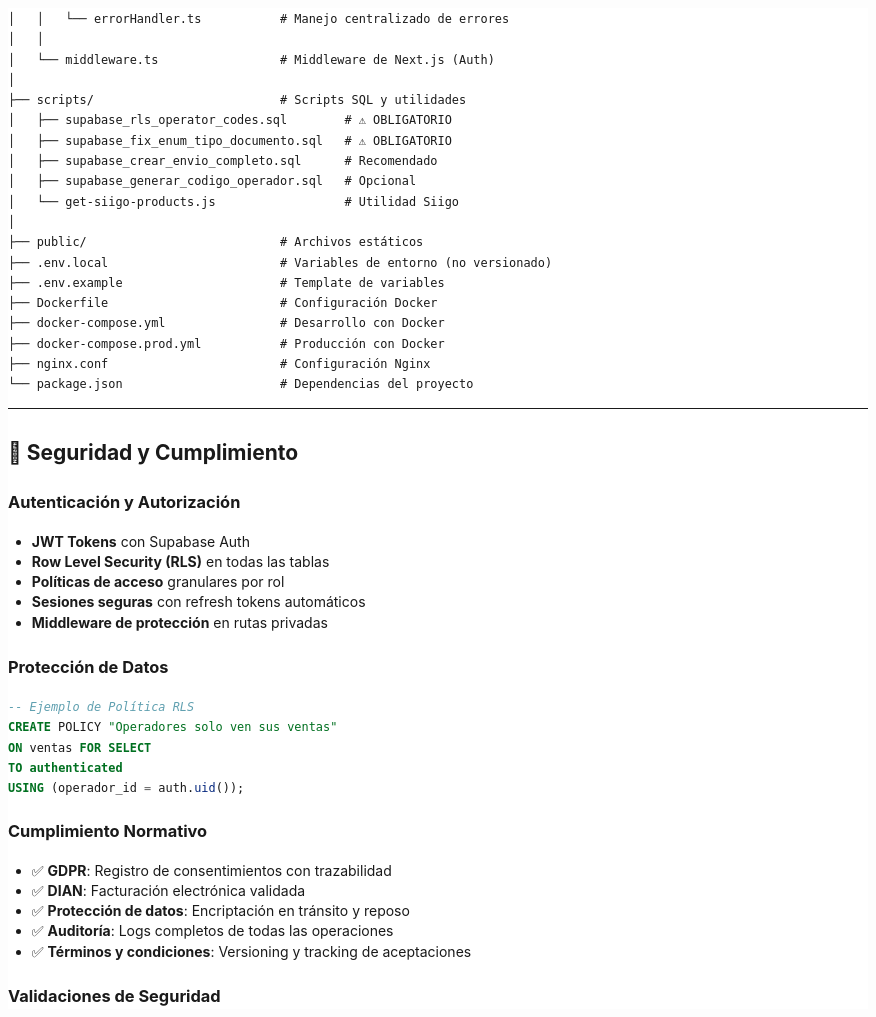 ```
│   │   └── errorHandler.ts           # Manejo centralizado de errores
│   │
│   └── middleware.ts                 # Middleware de Next.js (Auth)
│
├── scripts/                          # Scripts SQL y utilidades
│   ├── supabase_rls_operator_codes.sql        # ⚠️ OBLIGATORIO
│   ├── supabase_fix_enum_tipo_documento.sql   # ⚠️ OBLIGATORIO
│   ├── supabase_crear_envio_completo.sql      # Recomendado
│   ├── supabase_generar_codigo_operador.sql   # Opcional
│   └── get-siigo-products.js                  # Utilidad Siigo
│
├── public/                           # Archivos estáticos
├── .env.local                        # Variables de entorno (no versionado)
├── .env.example                      # Template de variables
├── Dockerfile                        # Configuración Docker
├── docker-compose.yml                # Desarrollo con Docker
├── docker-compose.prod.yml           # Producción con Docker
├── nginx.conf                        # Configuración Nginx
└── package.json                      # Dependencias del proyecto
```

---

## 🔐 Seguridad y Cumplimiento

### Autenticación y Autorización

- **JWT Tokens** con Supabase Auth
- **Row Level Security (RLS)** en todas las tablas
- **Políticas de acceso** granulares por rol
- **Sesiones seguras** con refresh tokens automáticos
- **Middleware de protección** en rutas privadas

### Protección de Datos

```sql
-- Ejemplo de Política RLS
CREATE POLICY "Operadores solo ven sus ventas"
ON ventas FOR SELECT
TO authenticated
USING (operador_id = auth.uid());
```

### Cumplimiento Normativo

- ✅ **GDPR**: Registro de consentimientos con trazabilidad
- ✅ **DIAN**: Facturación electrónica validada
- ✅ **Protección de datos**: Encriptación en tránsito y reposo
- ✅ **Auditoría**: Logs completos de todas las operaciones
- ✅ **Términos y condiciones**: Versioning y tracking de aceptaciones

### Validaciones de Seguridad
